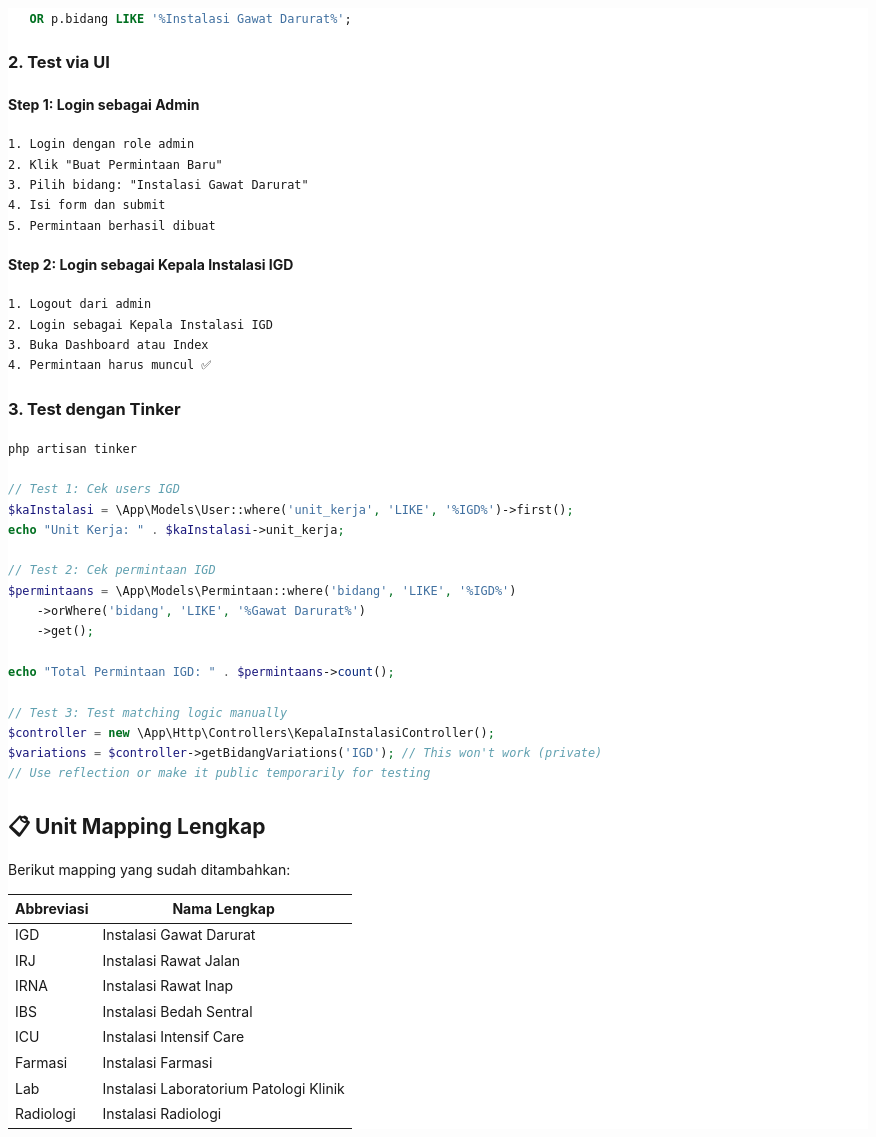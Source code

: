 ```sql
   OR p.bidang LIKE '%Instalasi Gawat Darurat%';
```

### 2. Test via UI

#### Step 1: Login sebagai Admin
```
1. Login dengan role admin
2. Klik "Buat Permintaan Baru"
3. Pilih bidang: "Instalasi Gawat Darurat"
4. Isi form dan submit
5. Permintaan berhasil dibuat
```

#### Step 2: Login sebagai Kepala Instalasi IGD
```
1. Logout dari admin
2. Login sebagai Kepala Instalasi IGD
3. Buka Dashboard atau Index
4. Permintaan harus muncul ✅
```

### 3. Test dengan Tinker

```php
php artisan tinker

// Test 1: Cek users IGD
$kaInstalasi = \App\Models\User::where('unit_kerja', 'LIKE', '%IGD%')->first();
echo "Unit Kerja: " . $kaInstalasi->unit_kerja;

// Test 2: Cek permintaan IGD
$permintaans = \App\Models\Permintaan::where('bidang', 'LIKE', '%IGD%')
    ->orWhere('bidang', 'LIKE', '%Gawat Darurat%')
    ->get();
    
echo "Total Permintaan IGD: " . $permintaans->count();

// Test 3: Test matching logic manually
$controller = new \App\Http\Controllers\KepalaInstalasiController();
$variations = $controller->getBidangVariations('IGD'); // This won't work (private)
// Use reflection or make it public temporarily for testing
```

## 📋 Unit Mapping Lengkap

Berikut mapping yang sudah ditambahkan:

| Abbreviasi | Nama Lengkap |
|-----------|--------------|
| IGD | Instalasi Gawat Darurat |
| IRJ | Instalasi Rawat Jalan |
| IRNA | Instalasi Rawat Inap |
| IBS | Instalasi Bedah Sentral |
| ICU | Instalasi Intensif Care |
| Farmasi | Instalasi Farmasi |
| Lab | Instalasi Laboratorium Patologi Klinik |
| Radiologi | Instalasi Radiologi |